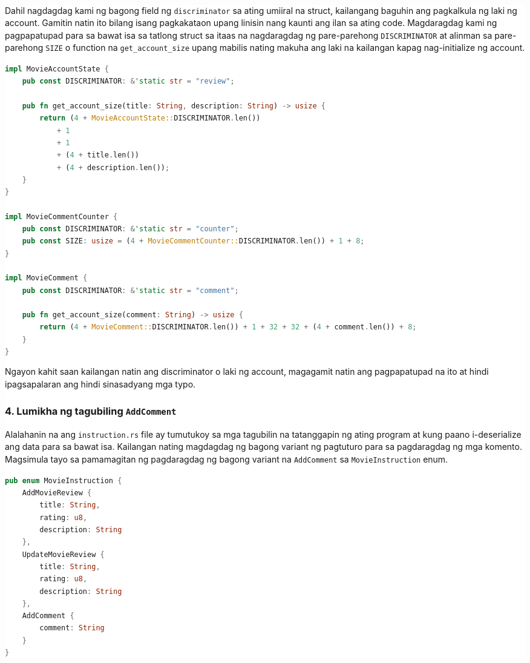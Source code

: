 ```rust
```

Dahil nagdagdag kami ng bagong field ng `discriminator` sa ating umiiral na struct, kailangang baguhin ang pagkalkula ng laki ng account. Gamitin natin ito bilang isang pagkakataon upang linisin nang kaunti ang ilan sa ating code. Magdaragdag kami ng pagpapatupad para sa bawat isa sa tatlong struct sa itaas na nagdaragdag ng pare-parehong `DISCRIMINATOR` at alinman sa pare-parehong `SIZE` o function na `get_account_size` upang mabilis nating makuha ang laki na kailangan kapag nag-initialize ng account.

```rust
impl MovieAccountState {
    pub const DISCRIMINATOR: &'static str = "review";

    pub fn get_account_size(title: String, description: String) -> usize {
        return (4 + MovieAccountState::DISCRIMINATOR.len())
            + 1
            + 1
            + (4 + title.len())
            + (4 + description.len());
    }
}

impl MovieCommentCounter {
    pub const DISCRIMINATOR: &'static str = "counter";
    pub const SIZE: usize = (4 + MovieCommentCounter::DISCRIMINATOR.len()) + 1 + 8;
}

impl MovieComment {
    pub const DISCRIMINATOR: &'static str = "comment";

    pub fn get_account_size(comment: String) -> usize {
        return (4 + MovieComment::DISCRIMINATOR.len()) + 1 + 32 + 32 + (4 + comment.len()) + 8;
    }
}
```

Ngayon kahit saan kailangan natin ang discriminator o laki ng account, magagamit natin ang pagpapatupad na ito at hindi ipagsapalaran ang hindi sinasadyang mga typo.

### 4. Lumikha ng tagubiling `AddComment`

Alalahanin na ang `instruction.rs` file ay tumutukoy sa mga tagubilin na tatanggapin ng ating program at kung paano i-deserialize ang data para sa bawat isa. Kailangan nating magdagdag ng bagong variant ng pagtuturo para sa pagdaragdag ng mga komento. Magsimula tayo sa pamamagitan ng pagdaragdag ng bagong variant na `AddComment` sa `MovieInstruction` enum.

```rust
pub enum MovieInstruction {
    AddMovieReview {
        title: String,
        rating: u8,
        description: String
    },
    UpdateMovieReview {
        title: String,
        rating: u8,
        description: String
    },
    AddComment {
        comment: String
    }
}
```
